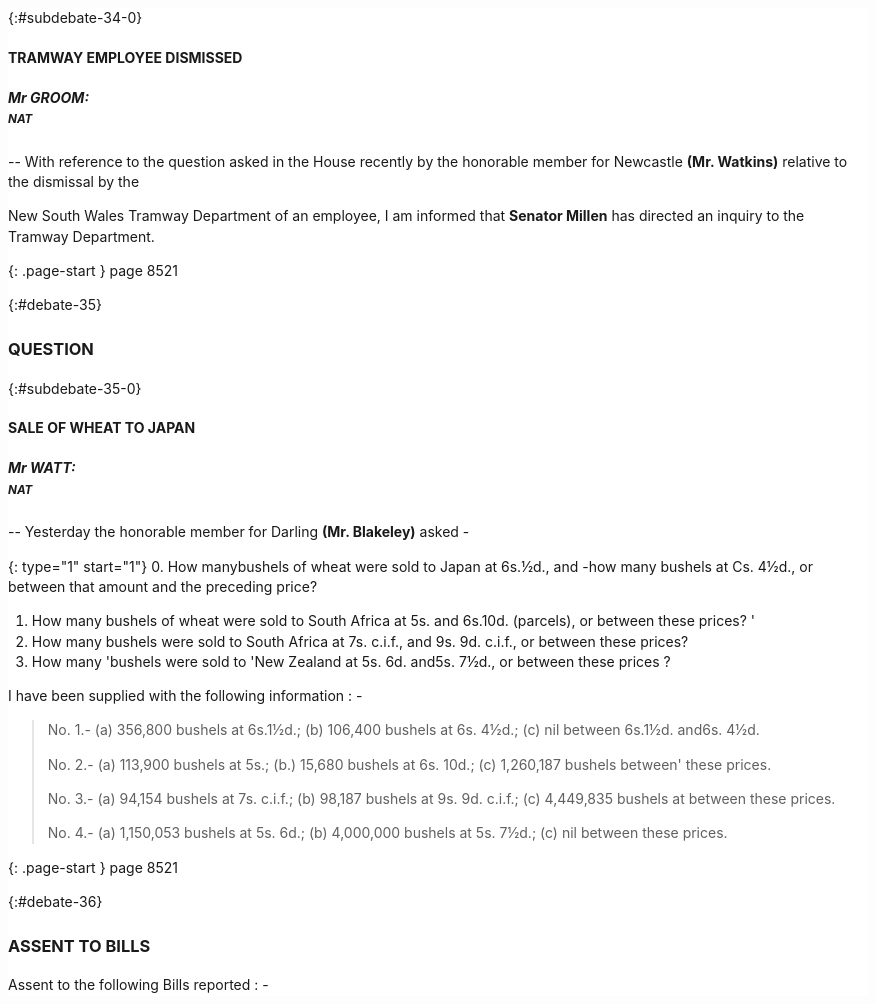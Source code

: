 {:#subdebate-34-0}
#### TRAMWAY EMPLOYEE DISMISSED

##### Mr GROOM:<br><small class="text-muted">NAT</small>

-- With reference to the question asked in the House recently by the honorable member for Newcastle  **(Mr. Watkins)**  relative to the dismissal by the 

New South Wales Tramway Department of an employee, I am informed that  **Senator Millen**  has directed an inquiry to the Tramway Department. 

{: .page-start }
page 8521

{:#debate-35}
### QUESTION

{:#subdebate-35-0}
#### SALE OF WHEAT TO JAPAN

##### Mr WATT:<br><small class="text-muted">NAT</small>

-- Yesterday the honorable member for Darling  **(Mr. Blakeley)**  asked - 

{: type="1" start="1"}
0. How manybushels of wheat were sold to Japan at 6s.½d., and -how many bushels at Cs. 4½d., or between that amount and the preceding price? 
1. How many bushels of wheat were sold to South Africa at 5s. and 6s.10d. (parcels), or between these prices? ' 
2. How many bushels were sold to South Africa at 7s. c.i.f., and 9s. 9d. c.i.f., or between these prices? 
3. How many 'bushels were sold to 'New Zealand at 5s. 6d. and5s. 7½d., or between these prices ? 

I have been supplied with the following information :  - 

  >No. 1.- (a) 356,800 bushels at 6s.1½d.; (b) 106,400 bushels at 6s. 4½d.; (c) nil between 6s.1½d. and6s. 4½d. 
  >
  >No. 2.- (a) 113,900 bushels at 5s.; (b.) 15,680 bushels at 6s. 10d.; (c) 1,260,187 bushels between' these prices. 
  >
  >No. 3.- (a) 94,154 bushels at 7s. c.i.f.; (b) 98,187 bushels at 9s. 9d. c.i.f.; (c) 4,449,835 bushels at between these prices. 
  >
  >No. 4.- (a) 1,150,053 bushels at 5s. 6d.; (b) 4,000,000 bushels at 5s. 7½d.; (c) nil between these prices. 

{: .page-start }
page 8521

{:#debate-36}
### ASSENT TO BILLS

Assent to the following Bills reported :  - 
